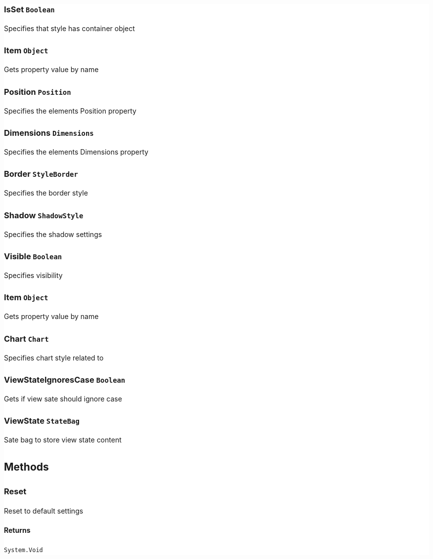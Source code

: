 ###  IsSet `Boolean`

Specifies that style has container object

###  Item `Object`

Gets property value by name

###  Position `Position`

Specifies the elements Position property

###  Dimensions `Dimensions`

Specifies the elements Dimensions property

###  Border `StyleBorder`

Specifies the border style

###  Shadow `ShadowStyle`

Specifies the shadow settings

###  Visible `Boolean`

Specifies visibility

###  Item `Object`

Gets property value by name

###  Chart `Chart`

Specifies chart style related to

###  ViewStateIgnoresCase `Boolean`

Gets if view sate should ignore case

###  ViewState `StateBag`

Sate bag to store view state content

## Methods

###  Reset

Reset to default settings

#### Returns

`System.Void` 
